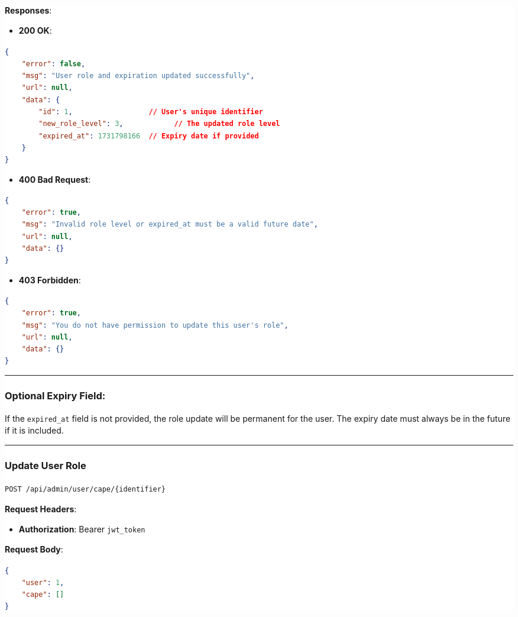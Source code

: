 **Responses**:

- **200 OK**:
```json
{
    "error": false,
    "msg": "User role and expiration updated successfully",
    "url": null,
    "data": {
        "id": 1,                  // User's unique identifier
        "new_role_level": 3,            // The updated role level
        "expired_at": 1731798166  // Expiry date if provided
    }
}
```

- **400 Bad Request**:
```json
{
    "error": true,
    "msg": "Invalid role level or expired_at must be a valid future date",
    "url": null,
    "data": {}
}
```

- **403 Forbidden**:
```json
{
    "error": true,
    "msg": "You do not have permission to update this user's role",
    "url": null,
    "data": {}
}
```

---

### **Optional Expiry Field**:

If the `expired_at` field is not provided, the role update will be permanent for the user. The expiry date must always be in the future if it is included.

---

### **Update User Role**

`POST /api/admin/user/cape/{identifier}`


**Request Headers**:
- **Authorization**: Bearer `jwt_token`

**Request Body**:
```json
{
    "user": 1,
    "cape": []
}
```
